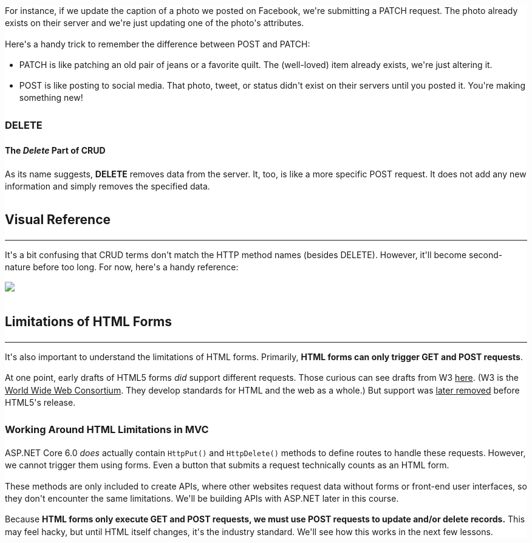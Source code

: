 For instance, if we update the caption of a photo we posted on Facebook, we're submitting a PATCH request. The photo already exists on their server and we're just updating one of the photo's attributes.

Here's a handy trick to remember the difference between POST and PATCH:

* PATCH is like patching an old pair of jeans or a favorite quilt. The (well-loved) item already exists, we're just altering it.

* POST is like posting to social media. That photo, tweet, or status didn't exist on their servers until you posted it. You're making something new!

### DELETE
#### The _Delete_ Part of CRUD

As its name suggests, **DELETE** removes data from the server. It, too, is like a more specific POST request. It does not add any new information and simply removes the specified data.

## Visual Reference
---

It's a bit confusing that CRUD terms don't match the HTTP method names (besides DELETE). However, it'll become second-nature before too long. For now, here's a handy reference:

<img src="https://learnhowtoprogram.s3.us-west-2.amazonaws.com/c%23/http-crud-methods-screenshot-1.png" width="100%" />

## Limitations of HTML Forms
---

It's also important to understand the limitations of HTML forms. Primarily, **HTML forms can only trigger GET and POST requests**.

At one point, early drafts of HTML5 forms _did_ support different requests. Those curious can see drafts from W3 [here](https://www.w3.org/TR/2010/WD-html5-20100624/association-of-controls-and-forms.html#attr-fs-method). (W3 is the [World Wide Web Consortium](https://www.w3.org/Consortium/). They develop standards for HTML and the web as a whole.) But support was [later removed](https://www.w3.org/Bugs/Public/show_bug.cgi?id=10671) before HTML5's release.

### Working Around HTML Limitations in MVC

ASP.NET Core 6.0 _does_ actually contain `HttpPut()` and `HttpDelete()` methods to define routes to handle these requests. However, we cannot trigger them using forms. Even a button that submits a request technically counts as an HTML form.

These methods are only included to create APIs, where other websites request data without forms or front-end user interfaces, so they don't encounter the same limitations. We'll be building APIs with ASP.NET later in this course.

Because **HTML forms only execute GET and POST requests, we must use POST requests to update and/or delete records.** This may feel hacky, but until HTML itself changes, it's the industry standard. We'll see how this works in the next few lessons.
